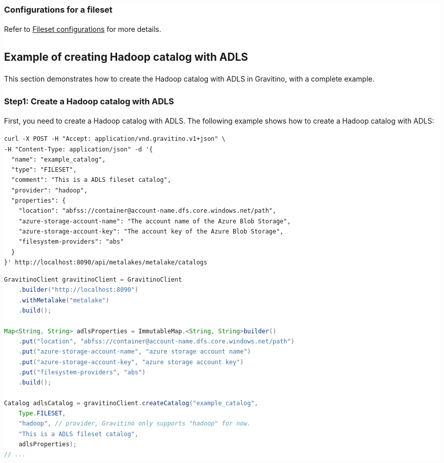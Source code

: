 ### Configurations for a fileset

Refer to [Fileset configurations](./hadoop-catalog.md#fileset-properties) for more details.

## Example of creating Hadoop catalog with ADLS

This section demonstrates how to create the Hadoop catalog with ADLS in Gravitino, with a complete example.

### Step1: Create a Hadoop catalog with ADLS

First, you need to create a Hadoop catalog with ADLS. The following example shows how to create a Hadoop catalog with ADLS:

<Tabs groupId="language" queryString>
<TabItem value="shell" label="Shell">

```shell
curl -X POST -H "Accept: application/vnd.gravitino.v1+json" \
-H "Content-Type: application/json" -d '{
  "name": "example_catalog",
  "type": "FILESET",
  "comment": "This is a ADLS fileset catalog",
  "provider": "hadoop",
  "properties": {
    "location": "abfss://container@account-name.dfs.core.windows.net/path",
    "azure-storage-account-name": "The account name of the Azure Blob Storage",
    "azure-storage-account-key": "The account key of the Azure Blob Storage",
    "filesystem-providers": "abs"
  }
}' http://localhost:8090/api/metalakes/metalake/catalogs
```

</TabItem>
<TabItem value="java" label="Java">

```java
GravitinoClient gravitinoClient = GravitinoClient
    .builder("http://localhost:8090")
    .withMetalake("metalake")
    .build();

Map<String, String> adlsProperties = ImmutableMap.<String, String>builder()
    .put("location", "abfss://container@account-name.dfs.core.windows.net/path")
    .put("azure-storage-account-name", "azure storage account name")
    .put("azure-storage-account-key", "azure storage account key")
    .put("filesystem-providers", "abs")
    .build();

Catalog adlsCatalog = gravitinoClient.createCatalog("example_catalog",
    Type.FILESET,
    "hadoop", // provider, Gravitino only supports "hadoop" for now.
    "This is a ADLS fileset catalog",
    adlsProperties);
// ...

```
